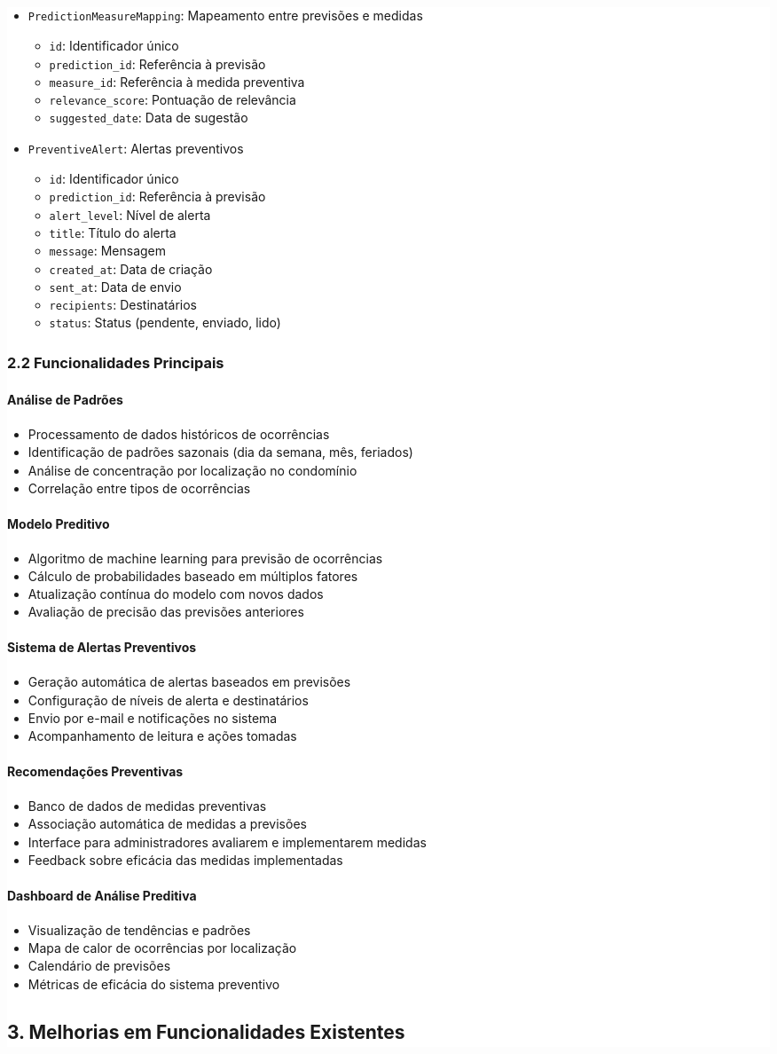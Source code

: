 - `PredictionMeasureMapping`: Mapeamento entre previsões e medidas
  - `id`: Identificador único
  - `prediction_id`: Referência à previsão
  - `measure_id`: Referência à medida preventiva
  - `relevance_score`: Pontuação de relevância
  - `suggested_date`: Data de sugestão

- `PreventiveAlert`: Alertas preventivos
  - `id`: Identificador único
  - `prediction_id`: Referência à previsão
  - `alert_level`: Nível de alerta
  - `title`: Título do alerta
  - `message`: Mensagem
  - `created_at`: Data de criação
  - `sent_at`: Data de envio
  - `recipients`: Destinatários
  - `status`: Status (pendente, enviado, lido)

### 2.2 Funcionalidades Principais

#### Análise de Padrões
- Processamento de dados históricos de ocorrências
- Identificação de padrões sazonais (dia da semana, mês, feriados)
- Análise de concentração por localização no condomínio
- Correlação entre tipos de ocorrências

#### Modelo Preditivo
- Algoritmo de machine learning para previsão de ocorrências
- Cálculo de probabilidades baseado em múltiplos fatores
- Atualização contínua do modelo com novos dados
- Avaliação de precisão das previsões anteriores

#### Sistema de Alertas Preventivos
- Geração automática de alertas baseados em previsões
- Configuração de níveis de alerta e destinatários
- Envio por e-mail e notificações no sistema
- Acompanhamento de leitura e ações tomadas

#### Recomendações Preventivas
- Banco de dados de medidas preventivas
- Associação automática de medidas a previsões
- Interface para administradores avaliarem e implementarem medidas
- Feedback sobre eficácia das medidas implementadas

#### Dashboard de Análise Preditiva
- Visualização de tendências e padrões
- Mapa de calor de ocorrências por localização
- Calendário de previsões
- Métricas de eficácia do sistema preventivo

## 3. Melhorias em Funcionalidades Existentes
